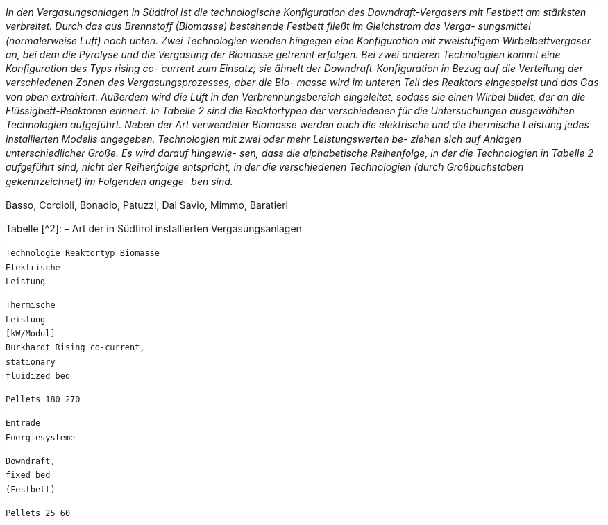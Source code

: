_In den Vergasungsanlagen in Südtirol ist die technologische Konfiguration_
_des Downdraft-Vergasers mit Festbett am stärksten verbreitet. Durch das aus_
_Brennstoff (Biomasse) bestehende Festbett fließt im Gleichstrom das Verga-_
_sungsmittel (normalerweise Luft) nach unten. Zwei Technologien wenden_
_hingegen eine Konfiguration mit zweistufigem Wirbelbettvergaser an, bei_
_dem die Pyrolyse und die Vergasung der Biomasse getrennt erfolgen._
_Bei zwei anderen Technologien kommt eine Konfiguration des Typs rising co-_
_current zum Einsatz; sie ähnelt der Downdraft-Konfiguration in Bezug auf die_
_Verteilung der verschiedenen Zonen des Vergasungsprozesses, aber die Bio-_
_masse wird im unteren Teil des Reaktors eingespeist und das Gas von oben_
_extrahiert. Außerdem wird die Luft in den Verbrennungsbereich eingeleitet,_
_sodass sie einen Wirbel bildet, der an die Flüssigbett-Reaktoren erinnert._
_In Tabelle 2 sind die Reaktortypen der verschiedenen für die Untersuchungen_
_ausgewählten Technologien aufgeführt. Neben der Art verwendeter Biomasse_
_werden auch die elektrische und die thermische Leistung jedes installierten_
_Modells angegeben. Technologien mit zwei oder mehr Leistungswerten be-_
_ziehen sich auf Anlagen unterschiedlicher Größe. Es wird darauf hingewie-_
_sen, dass die alphabetische Reihenfolge, in der die Technologien in Tabelle 2_
_aufgeführt sind, nicht der Reihenfolge entspricht, in der die verschiedenen_
_Technologien (durch Großbuchstaben gekennzeichnet) im Folgenden angege-_
_ben sind._

Basso, Cordioli, Bonadio, Patuzzi, Dal Savio, Mimmo, Baratieri

Tabelle [^2]: – Art der in Südtirol installierten Vergasungsanlagen

```
Technologie Reaktortyp Biomasse
Elektrische
Leistung
```

```
Thermische
Leistung
[kW/Modul]
Burkhardt Rising co-current,
stationary
fluidized bed
```

```
Pellets 180 270
```

```
Entrade
Energiesysteme
```

```
Downdraft,
fixed bed
(Festbett)
```

```
Pellets 25 60
```
